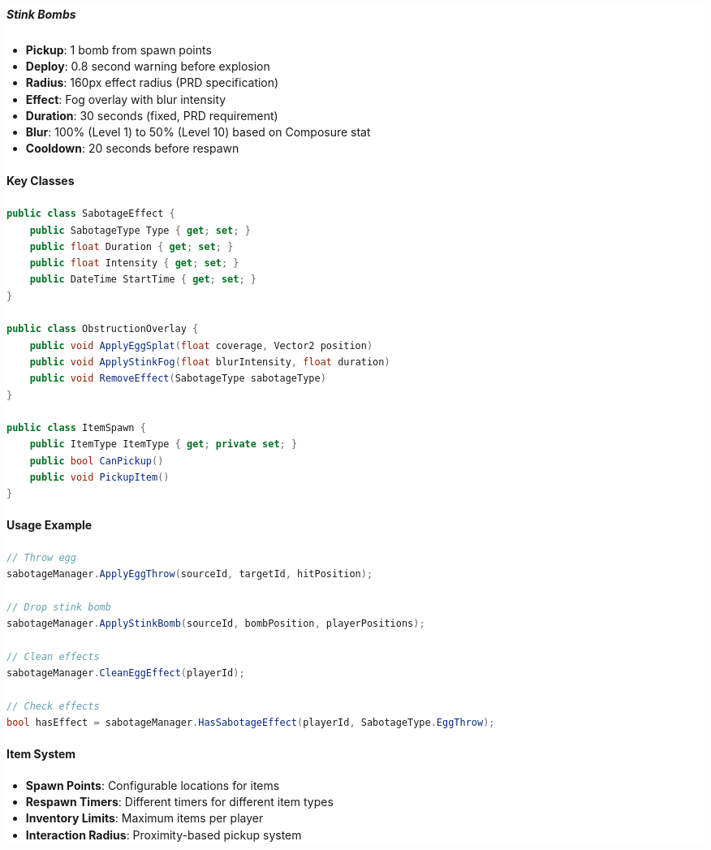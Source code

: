 ##### Stink Bombs
- **Pickup**: 1 bomb from spawn points
- **Deploy**: 0.8 second warning before explosion
- **Radius**: 160px effect radius (PRD specification)
- **Effect**: Fog overlay with blur intensity
- **Duration**: 30 seconds (fixed, PRD requirement)
- **Blur**: 100% (Level 1) to 50% (Level 10) based on Composure stat
- **Cooldown**: 20 seconds before respawn

#### Key Classes
```csharp
public class SabotageEffect {
    public SabotageType Type { get; set; }
    public float Duration { get; set; }
    public float Intensity { get; set; }
    public DateTime StartTime { get; set; }
}

public class ObstructionOverlay {
    public void ApplyEggSplat(float coverage, Vector2 position)
    public void ApplyStinkFog(float blurIntensity, float duration)
    public void RemoveEffect(SabotageType sabotageType)
}

public class ItemSpawn {
    public ItemType ItemType { get; private set; }
    public bool CanPickup()
    public void PickupItem()
}
```

#### Usage Example
```csharp
// Throw egg
sabotageManager.ApplyEggThrow(sourceId, targetId, hitPosition);

// Drop stink bomb
sabotageManager.ApplyStinkBomb(sourceId, bombPosition, playerPositions);

// Clean effects
sabotageManager.CleanEggEffect(playerId);

// Check effects
bool hasEffect = sabotageManager.HasSabotageEffect(playerId, SabotageType.EggThrow);
```

#### Item System
- **Spawn Points**: Configurable locations for items
- **Respawn Timers**: Different timers for different item types
- **Inventory Limits**: Maximum items per player
- **Interaction Radius**: Proximity-based pickup system
